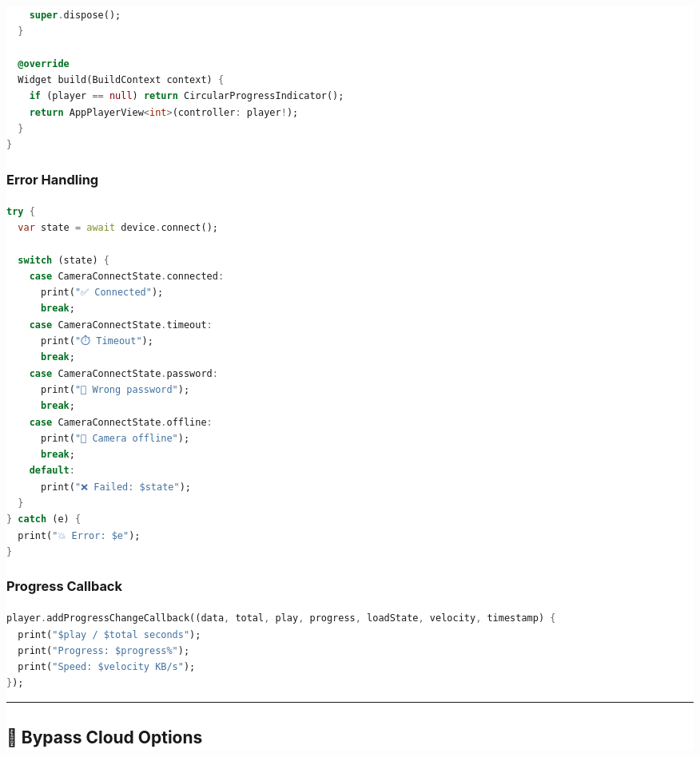 ```dart
    super.dispose();
  }
  
  @override
  Widget build(BuildContext context) {
    if (player == null) return CircularProgressIndicator();
    return AppPlayerView<int>(controller: player!);
  }
}
```

### Error Handling

```dart
try {
  var state = await device.connect();
  
  switch (state) {
    case CameraConnectState.connected:
      print("✅ Connected");
      break;
    case CameraConnectState.timeout:
      print("⏱️ Timeout");
      break;
    case CameraConnectState.password:
      print("🔑 Wrong password");
      break;
    case CameraConnectState.offline:
      print("📵 Camera offline");
      break;
    default:
      print("❌ Failed: $state");
  }
} catch (e) {
  print("💥 Error: $e");
}
```

### Progress Callback

```dart
player.addProgressChangeCallback((data, total, play, progress, loadState, velocity, timestamp) {
  print("$play / $total seconds");
  print("Progress: $progress%");
  print("Speed: $velocity KB/s");
});
```

---

## 🚫 Bypass Cloud Options
